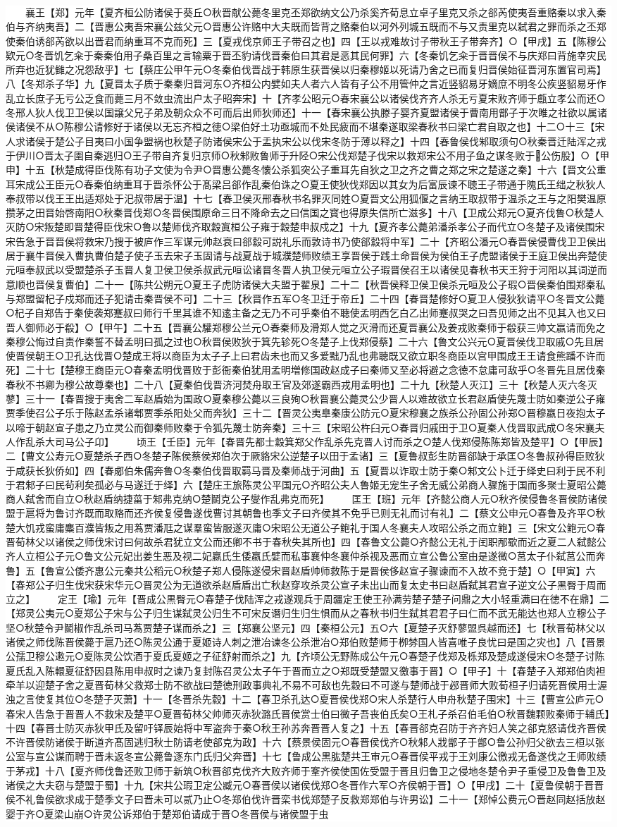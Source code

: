 　　襄王【郑】元年【夏齐桓公防诸侯于葵丘○秋晋献公薨冬里克丕郑欲纳文公乃杀奚齐荀息立卓子里克又杀之郤芮使夷吾重赂秦以求入秦伯与齐纳夷吾】二【晋惠公夷吾宋襄公兹父元○晋惠公许赂中大夫既而皆背之赂秦伯以河外列城五既而不与又责里克以弑君之罪而杀之丕郑使秦伯诱郤芮欲以出晋君而纳重耳不克而死】三【夏戎伐京师王子带召之也】四【王以戎难故讨子带秋王子带奔齐】○【甲戌】五【陈穆公欵元○冬晋饥乞籴于秦秦伯用子桑百里之言输粟于晋丕豹请伐晋秦伯曰其君是恶其民何罪】六【冬秦饥乞籴于晋晋侯不与庆郑曰背施幸灾民所弃也近犹雠之况怨敌乎】七【蔡庄公甲午元○冬秦伯伐晋战于韩原生获晋侯以归秦穆姬以死请乃舍之已而复归晋侯始征晋河东置官司焉】八【冬郑杀子华】九【夏晋太子质于秦秦归晋河东○齐桓公内嬖如夫人者六人皆有子公不用管仲之言近竖貂易牙嫡庶不明冬公疾竖貂易牙作乱立长庶子无亏公乏食而薨三月不敛虫流出户太子昭奔宋】十【齐孝公昭元○春宋襄公以诸侯伐齐齐人杀无亏夏宋败齐师于甗立孝公而还○冬邢人狄人伐卫卫侯以国譲父兄子弟及朝众众不可而后出师狄师还】十一【春宋襄公执滕子婴齐夏盟诸侯于曹南用鄫子于次睢之社欲以属诸侯诸侯不从○陈穆公请修好于诸侯以无忘齐桓之徳○梁伯好土功亟城而不处民疲而不堪秦遂取梁春秋书曰梁亡君自取之也】十二○十三【宋人求诸侯于楚公子目夷曰小国争盟祸也秋楚子防诸侯宋公于盂执宋公以伐宋冬防于薄以释之】十四【春鲁侯伐邾取须句○秋秦晋迁陆浑之戎于伊川○晋太子圉自秦逃归○王子带自齐复归京师○秋邾败鲁师于升陉○宋公伐郑楚子伐宋以救郑宋公不用子鱼之谋冬败于公伤股】○【甲申】十五【秋楚成得臣伐陈有功子文使为令尹○晋惠公薨冬懐公杀狐突公子重耳先自狄之卫之齐之曹之郑之宋之楚遂之秦】十六【晋文公重耳宋成公王臣元○春秦伯纳重耳于晋杀怀公于髙梁吕郤作乱秦伯诛之○夏王使狄伐郑因以其女为后富辰谏不聴王子带通于隗氏王绌之秋狄人奉叔带以伐王王出适郑处于汜叔带居于温】十七【春卫侯灭邢春秋书名罪灭同姓○夏晋文公用狐偃之言纳王取叔带于温杀之王与之阳樊温原攒茅之田晋始啓南阳○秋秦晋伐郑○冬晋侯围原命三日不降命去之曰信国之寳也得原失信所亡滋多】十八【卫成公郑元○夏齐伐鲁○秋楚人灭防○宋叛楚即晋楚得臣伐宋○鲁以楚师伐齐取縠寘桓公子雍于縠楚申叔戍之】十九【夏齐孝公薨弟潘杀孝公子而代立○冬楚子及诸侯围宋宋告急于晋晋侯将救宋乃搜于被庐作三军谋元帅赵衰曰郤縠可説礼乐而敦诗书乃使郤縠将中军】二十【齐昭公潘元○春晋侯侵曹伐卫卫侯出居于襄牛晋侯入曹执曹伯楚子使子玉去宋子玉固请与战夏战于城濮楚师败绩王享晋侯于践土命晋侯为侯伯王子虎盟诸侯于王庭卫侯出奔楚使元咺奉叔武以受盟楚杀子玉晋人复卫侯卫侯杀叔武元咺讼诸晋冬晋人执卫侯元咺立公子瑕晋侯召王以诸侯见春秋书天王狩于河阳以其词逆而意顺也晋侯复曹伯】二十一【陈共公朔元○夏王子虎防诸侯大夫盟于翟泉】二十二【秋晋侯释卫侯卫侯杀元咺及公子瑕○晋侯秦伯围郑秦私与郑盟留杞子戍郑而还子犯请击秦晋侯不可】二十三【秋晋作五军○冬卫迁于帝丘】二十四【春晋楚修好○夏卫人侵狄狄请平○冬晋文公薨○杞子自郑告于秦使袭郑蹇叔曰师行千里其谁不知逺主备之无乃不可乎秦伯不聴使孟明西乞白乙出师蹇叔哭之曰吾见师之出不见其入也又曰晋人御师必于殽】○【甲午】二十五【晋襄公驩郑穆公兰元○春秦师及滑郑人觉之灭滑而还夏晋襄公及姜戎败秦师于殽获三帅文嬴请而免之秦穆公悔过自责作秦誓不替孟明曰孤之过也○秋晋侯败狄于箕先轸死○冬楚子上伐郑侵蔡】二十六【鲁文公兴元○夏晋侯伐卫取戚○先且居使晋侯朝王○卫孔达伐晋○楚成王将以商臣为太子子上曰君齿未也而又多爱黜乃乱也弗聴既又欲立职冬商臣以宫甲围成王王请食熊蹯不许而死】二十七【楚穆王商臣元○春秦孟明伐晋败于彭衙秦伯犹用孟明増修国政赵成子曰秦师又至必将避之念徳不怠庸可敌乎○冬晋先且居伐秦春秋不书卿为穆公故尊秦也】二十八【夏秦伯伐晋济河焚舟取王官及郊遂霸西戎用孟明也】二十九【秋楚人灭江】三十【秋楚人灭六冬灭蓼】三十一【春晋搜于夷舍二军赵盾始为国政○夏秦穆公薨以三良殉○秋晋襄公薨灵公少晋人以难故欲立长君赵盾使先蔑士防如秦逆公子雍贾季使召公子乐于陈赵孟杀诸郫贾季杀阳处父而奔狄】三十二【晋灵公夷臯秦康公防元○夏宋穆襄之族杀公孙固公孙郑○晋穆嬴日夜抱太子以啼于朝赵宣子患之乃立灵公而御秦师败秦于令狐先蔑士防奔秦】三十三【宋昭公杵臼元○春晋归戚田于卫○夏秦人伐晋取武成○冬宋襄夫人作乱杀大司马公子卬】
　　顷王【壬臣】元年【春晋先都士縠箕郑父作乱杀先克晋人讨而杀之○楚人伐郑侵陈陈郑皆及楚平】○【甲辰】二【曹文公寿元○夏楚杀子西○冬楚子陈侯蔡侯郑伯次于厥貉宋公逆楚子以田于孟诸】三【夏鲁叔彭生防晋郤缺于承匡○冬鲁叔孙得臣败狄于咸获长狄侨如】四【春郕伯朱儒奔鲁○冬秦伯伐晋取羁马晋及秦师战于河曲】五【夏晋以诈取士防于秦○邾文公卜迁于绎史曰利于民不利于君邾子曰民茍利矣孤必与马遂迁于绎】六【楚庄王旅陈灵公平国元○齐昭公夫人鲁姬无宠生子舍无威公弟商人骤施于国而多聚士夏昭公薨商人弑舍而自立○秋赵盾纳捷菑于邾弗克纳○楚鬬克公子燮作乱弗克而死】
　　匡王【班】元年【齐懿公商人元○秋齐侯侵鲁冬晋侯防诸侯盟于扈将为鲁讨齐既而取赂而还齐侯复侵鲁遂伐曹讨其朝鲁也季文子曰齐侯其不免乎已则无礼而讨有礼】二【蔡文公申元○春鲁及齐平○秋楚大饥戎蛮庸麋百濮皆叛之用蒍贾潘尫之谋羣蛮皆服遂灭庸○宋昭公无道公子鲍礼于国人冬襄夫人攻昭公杀之而立鲍】三【宋文公鲍元○春晋荀林父以诸侯之师伐宋讨曰何故杀君犹立文公而还卿不书于春秋失其所也】四【春鲁文公薨○齐懿公无礼于闰职邴歜而近之夏二人弑懿公齐人立桓公子元○鲁文公元妃出姜生恶及视二妃嬴氏生倭嬴氏嬖而私事襄仲冬襄仲杀视及恶而立宣公鲁公室由是遂微○莒太子仆弑莒公而奔鲁】五【鲁宣公倭齐惠公元秦共公稻元○秋楚子郑人侵陈遂侵宋晋赵盾帅师救陈于是晋侯侈赵宣子骤谏而不入故不竞于楚】○【甲寅】六【春郑公子归生伐宋获宋华元○晋灵公为无道欲杀赵盾盾出亡秋赵穿攻杀灵公宣子未出山而复太史书曰赵盾弑其君宣子逆文公子黑臀于周而立之】
　　定王【瑜】元年【晋成公黒臀元○春楚子伐陆浑之戎遂观兵于周疆定王使王孙满劳楚子楚子问鼎之大小轻重满曰在徳不在鼎】二【郑灵公夷元○夏郑公子宋与公子归生谋弑灵公归生不可宋反谮归生归生惧而从之春秋书归生弑其君君子曰仁而不武无能达也郑人立穆公子坚○秋楚令尹鬬椒作乱杀司马蒍贾楚子谋而杀之】三【郑襄公坚元】四【秦桓公元】五○六【夏楚子灭舒蓼盟呉越而还】七【秋晋荀林父以诸侯之师伐陈晋侯薨于扈乃还○陈灵公通于夏姬诗人刺之泄冶谏冬公杀泄冶○郑伯败楚师于栁棼国人皆喜唯子良忧曰是国之灾也】八【晋景公孺卫穆公遫元○夏陈灵公饮酒于夏氏夏姬之子征舒射而杀之】九【齐顷公无野陈成公午元○春楚子伐郑及栎郑及楚成遂侵宋○冬楚子讨陈夏氏乱入陈轘夏征舒因县陈用申叔时之谏乃复封陈召灵公太子午于晋而立之○郑既受楚盟又徼事于晋】○【甲子】十【春楚子入郑郑伯肉袒牵羊以迎楚子舍之夏晋荀林父救郑士防不欲战曰楚徳刑政事典礼不易不可敌也先縠曰不可遂与楚师战于邲晋师大败荀桓子归请死晋侯用士渥浊之言使复其位○冬楚子灭萧】十一【冬晋杀先縠】十二【春卫杀孔达○夏晋侯伐郑○宋人杀楚行人申舟秋楚子围宋】十三【曹宣公庐元○春宋人告急于晋晋人不救宋及楚平○夏晋荀林父帅师灭赤狄潞氏晋侯赏士伯曰微子吾丧伯氏矣○王札子杀召伯毛伯○秋晋魏颗败秦师于辅氏】十四【春晋士防灭赤狄甲氏及留吁铎辰始将中军盗奔于秦○秋王孙苏奔晋晋人复之】十五【春晋郤克召防于齐齐妇人笑之郤克怒请伐齐晋侯不许晋侯防诸侯于断道齐髙固逃归秋士防请老使郤克为政】十六【蔡景侯固元○春晋侯伐齐○秋邾人戕鄫子于鄫○鲁公孙归父欲去三桓以张公室与宣公谋而聘于晋未返冬宣公薨鲁逐东门氏归父奔晋】十七【鲁成公黒肱楚共王审元○春晋侯平戎于王刘康公徼戎无备遂伐之王师败绩于茅戎】十八【夏齐师伐鲁还败卫师于新筑○秋晋郤克伐齐大败齐师于鞌齐侯使国佐受盟于晋且归鲁卫之侵地冬楚令尹子重侵卫及鲁鲁卫及诸侯之大夫窃与楚盟于蜀】十九【宋共公瑕卫定公臧元○春晋侯以诸侯伐郑○冬晋作六军○齐侯朝于晋】○【甲戌】二十【夏鲁侯朝于晋晋侯不礼鲁侯欲求成于楚季文子曰晋未可以贰乃止○冬郑伯伐许晋栾书伐郑楚子反救郑郑伯与许男讼】二十一【郑悼公费元○晋赵同赵括放赵婴于齐○夏梁山崩○许灵公诉郑伯于楚郑伯请成于晋○冬晋侯与诸侯盟于虫